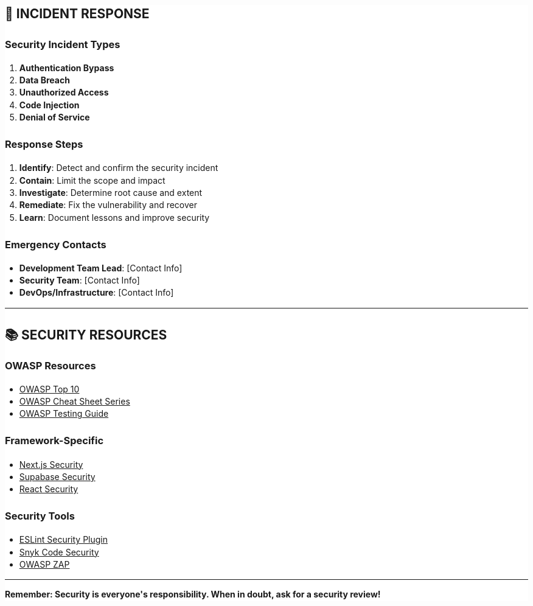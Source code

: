 ## 🚨 INCIDENT RESPONSE

### Security Incident Types
1. **Authentication Bypass**
2. **Data Breach**
3. **Unauthorized Access**
4. **Code Injection**
5. **Denial of Service**

### Response Steps
1. **Identify**: Detect and confirm the security incident
2. **Contain**: Limit the scope and impact
3. **Investigate**: Determine root cause and extent
4. **Remediate**: Fix the vulnerability and recover
5. **Learn**: Document lessons and improve security

### Emergency Contacts
- **Development Team Lead**: [Contact Info]
- **Security Team**: [Contact Info]
- **DevOps/Infrastructure**: [Contact Info]

---

## 📚 SECURITY RESOURCES

### OWASP Resources
- [OWASP Top 10](https://owasp.org/Top10/)
- [OWASP Cheat Sheet Series](https://cheatsheetseries.owasp.org/)
- [OWASP Testing Guide](https://owasp.org/www-project-web-security-testing-guide/)

### Framework-Specific
- [Next.js Security](https://nextjs.org/docs/advanced-features/security-headers)
- [Supabase Security](https://supabase.com/docs/guides/database/postgres/row-level-security)
- [React Security](https://cheatsheetseries.owasp.org/cheatsheets/React_Security_Cheat_Sheet.html)

### Security Tools
- [ESLint Security Plugin](https://github.com/eslint-community/eslint-plugin-security)
- [Snyk Code Security](https://snyk.io/)
- [OWASP ZAP](https://owasp.org/www-project-zap/)

---

**Remember: Security is everyone's responsibility. When in doubt, ask for a security review!**